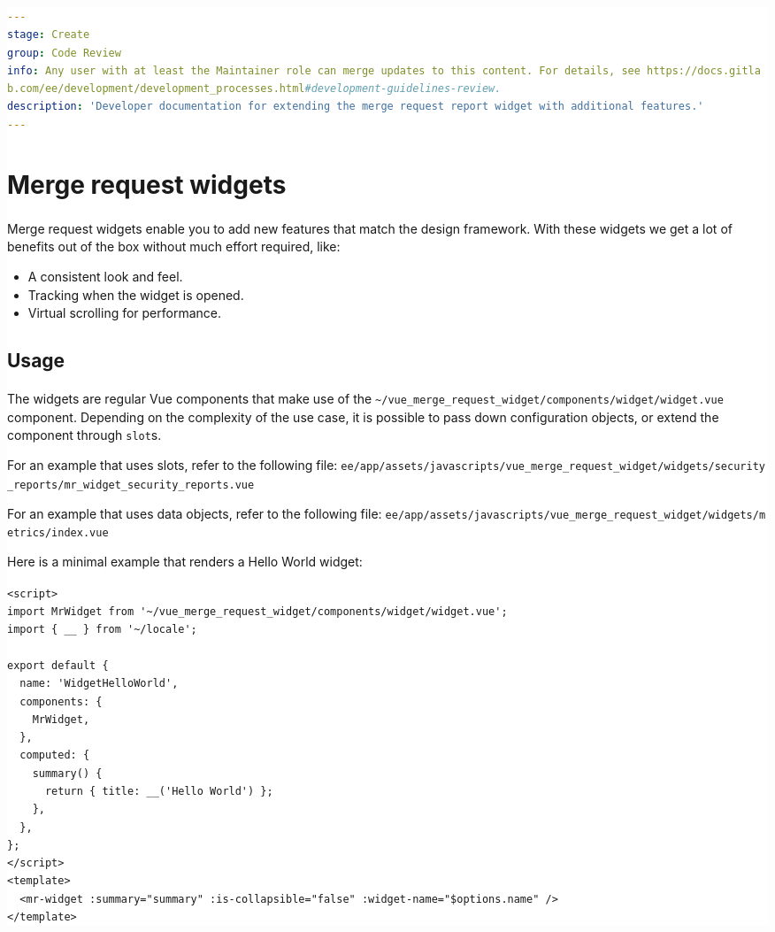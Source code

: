 ```yaml
---
stage: Create
group: Code Review
info: Any user with at least the Maintainer role can merge updates to this content. For details, see https://docs.gitlab.com/ee/development/development_processes.html#development-guidelines-review.
description: 'Developer documentation for extending the merge request report widget with additional features.'
---
```


# Merge request widgets

Merge request widgets enable you to add new features that match the design framework.
With these widgets we get a lot of benefits out of the box without much effort required, like:

- A consistent look and feel.
- Tracking when the widget is opened.
- Virtual scrolling for performance.

## Usage

The widgets are regular Vue components that make use of the
`~/vue_merge_request_widget/components/widget/widget.vue` component.
Depending on the complexity of the use case, it is possible to pass down
configuration objects, or extend the component through `slot`s.

For an example that uses slots, refer to the following file:
`ee/app/assets/javascripts/vue_merge_request_widget/widgets/security_reports/mr_widget_security_reports.vue`

For an example that uses data objects, refer to the following file:
`ee/app/assets/javascripts/vue_merge_request_widget/widgets/metrics/index.vue`

Here is a minimal example that renders a Hello World widget:

```vue
<script>
import MrWidget from '~/vue_merge_request_widget/components/widget/widget.vue';
import { __ } from '~/locale';

export default {
  name: 'WidgetHelloWorld',
  components: {
    MrWidget,
  },
  computed: {
    summary() {
      return { title: __('Hello World') };
    },
  },
};
</script>
<template>
  <mr-widget :summary="summary" :is-collapsible="false" :widget-name="$options.name" />
</template>
```
